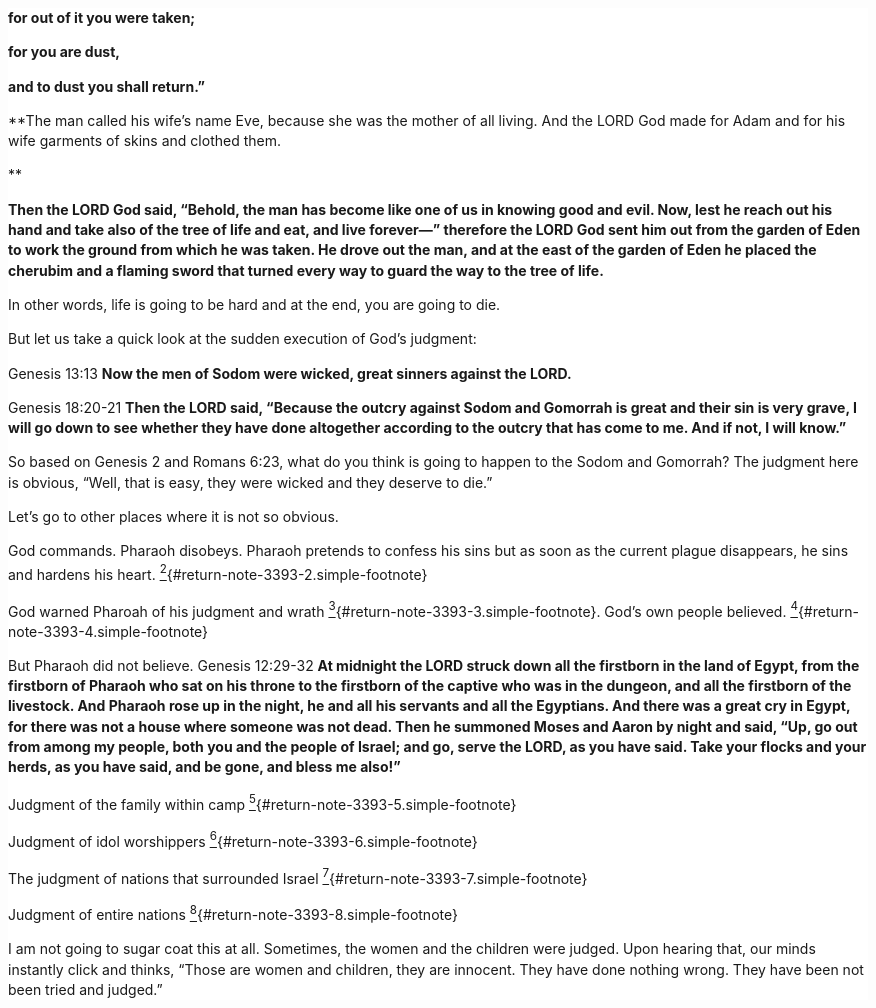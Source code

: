  **for out of it you were taken;** 
  
 **for you are dust,** 
  
 **and to dust you shall return.”**

**The man called his wife’s name Eve, because she was the mother of all living. And the LORD God made for Adam and for his wife garments of skins and clothed them.
  
** 

**Then the LORD God said, “Behold, the man has become like one of us in knowing good and evil. Now, lest he reach out his hand and take also of the tree of life and eat, and live forever—” therefore the LORD God sent him out from the garden of Eden to work the ground from which he was taken. He drove out the man, and at the east of the garden of Eden he placed the cherubim and a flaming sword that turned every way to guard the way to the tree of life.**

In other words, life is going to be hard and at the end, you are going to die.

But let us take a quick look at the sudden execution of God&#8217;s judgment:

Genesis 13:13 **Now the men of Sodom were wicked, great sinners against the LORD.**

Genesis 18:20-21 **Then the LORD said, “Because the outcry against Sodom and Gomorrah is great and their sin is very grave, I will go down to see whether they have done altogether according to the outcry that has come to me. And if not, I will know.”**

So based on Genesis 2 and Romans 6:23, what do you think is going to happen to the Sodom and Gomorrah? The judgment here is obvious, &#8220;Well, that is easy, they were wicked and they deserve to die.&#8221;

Let’s go to other places where it is not so obvious.

God commands. Pharaoh disobeys. Pharaoh pretends to confess his sins but as soon as the current plague disappears, he sins and hardens his heart. [<sup>2</sup>][2]{#return-note-3393-2.simple-footnote}

God warned Pharoah of his judgment and wrath [<sup>3</sup>][3]{#return-note-3393-3.simple-footnote}. God&#8217;s own people believed. [<sup>4</sup>][4]{#return-note-3393-4.simple-footnote}

But Pharaoh did not believe. Genesis 12:29-32 **At midnight the LORD struck down all the firstborn in the land of Egypt, from the firstborn of Pharaoh who sat on his throne to the firstborn of the captive who was in the dungeon, and all the firstborn of the livestock. And Pharaoh rose up in the night, he and all his servants and all the Egyptians. And there was a great cry in Egypt, for there was not a house where someone was not dead. Then he summoned Moses and Aaron by night and said, “Up, go out from among my people, both you and the people of Israel; and go, serve the LORD, as you have said. Take your flocks and your herds, as you have said, and be gone, and bless me also!”**

Judgment of the family within camp [<sup>5</sup>][5]{#return-note-3393-5.simple-footnote}

Judgment of idol worshippers [<sup>6</sup>][6]{#return-note-3393-6.simple-footnote}

The judgment of nations that surrounded Israel [<sup>7</sup>][7]{#return-note-3393-7.simple-footnote}

Judgment of entire nations [<sup>8</sup>][8]{#return-note-3393-8.simple-footnote}

I am not going to sugar coat this at all. Sometimes, the women and the children were judged. Upon hearing that, our minds instantly click and thinks, “Those are women and children, they are innocent. They have done nothing wrong. They have been not been tried and judged.”


 [1]: #note-3393-1 "Romans 6:23a"
 [2]: #note-3393-2 "Exodus 9:34-35, 10:16-20"
 [3]: #note-3393-3 "Exodus 11:1-10"
 [4]: #note-3393-4 "Exodus 12:1-28"
 [5]: #note-3393-5 "Numbers 11:1"
 [6]: #note-3393-6 "Leviticus 26:27-30"
 [7]: #note-3393-7 "read Ezekiel chapters 12-35"
 [8]: #note-3393-8 "Deuteronomy 29:24"
 [9]: #note-3393-9 "Romans 3:23"
 [10]: #note-3393-10 "Romans 5:12"
 [11]: #note-3393-11 "James 2:10"
 [12]: #note-3393-12 "Isaiah 53"
 [13]: #note-3393-13 "Isaiah 48:8-11"
 [14]: #note-3393-14 "Philippians 2:1-11; Hebrews 12:2"
 [15]: #note-3393-15 "Galatians 5:22-23"
 [16]: #note-3393-16 "Romans 8:14-17"
 [17]: #note-3393-17 "John 14:15-31"
 [18]: #note-3393-18 "John 16:4-15; 2 Corinthians 5:21"
 [19]: #note-3393-19 "Romans 8:1-4"
 [20]: #note-3393-20 "Hebrews 9:15-28"
 [21]: #note-3393-21 "1 Peter 3:18"
 [22]: #note-3393-22 "Hebrews 12:6"
